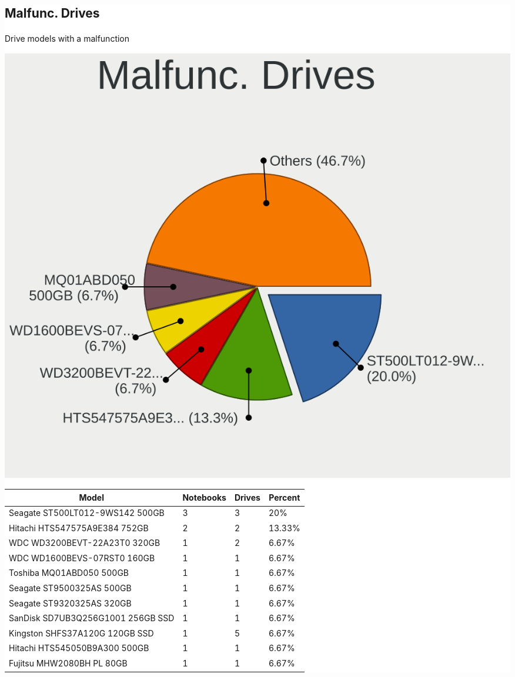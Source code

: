 Malfunc. Drives
---------------

Drive models with a malfunction

![Malfunc. Drives](./images/pie_chart/drive_malfunc.svg)


| Model                             | Notebooks | Drives | Percent |
|-----------------------------------|-----------|--------|---------|
| Seagate ST500LT012-9WS142 500GB   | 3         | 3      | 20%     |
| Hitachi HTS547575A9E384 752GB     | 2         | 2      | 13.33%  |
| WDC WD3200BEVT-22A23T0 320GB      | 1         | 2      | 6.67%   |
| WDC WD1600BEVS-07RST0 160GB       | 1         | 1      | 6.67%   |
| Toshiba MQ01ABD050 500GB          | 1         | 1      | 6.67%   |
| Seagate ST9500325AS 500GB         | 1         | 1      | 6.67%   |
| Seagate ST9320325AS 320GB         | 1         | 1      | 6.67%   |
| SanDisk SD7UB3Q256G1001 256GB SSD | 1         | 1      | 6.67%   |
| Kingston SHFS37A120G 120GB SSD    | 1         | 5      | 6.67%   |
| Hitachi HTS545050B9A300 500GB     | 1         | 1      | 6.67%   |
| Fujitsu MHW2080BH PL 80GB         | 1         | 1      | 6.67%   |